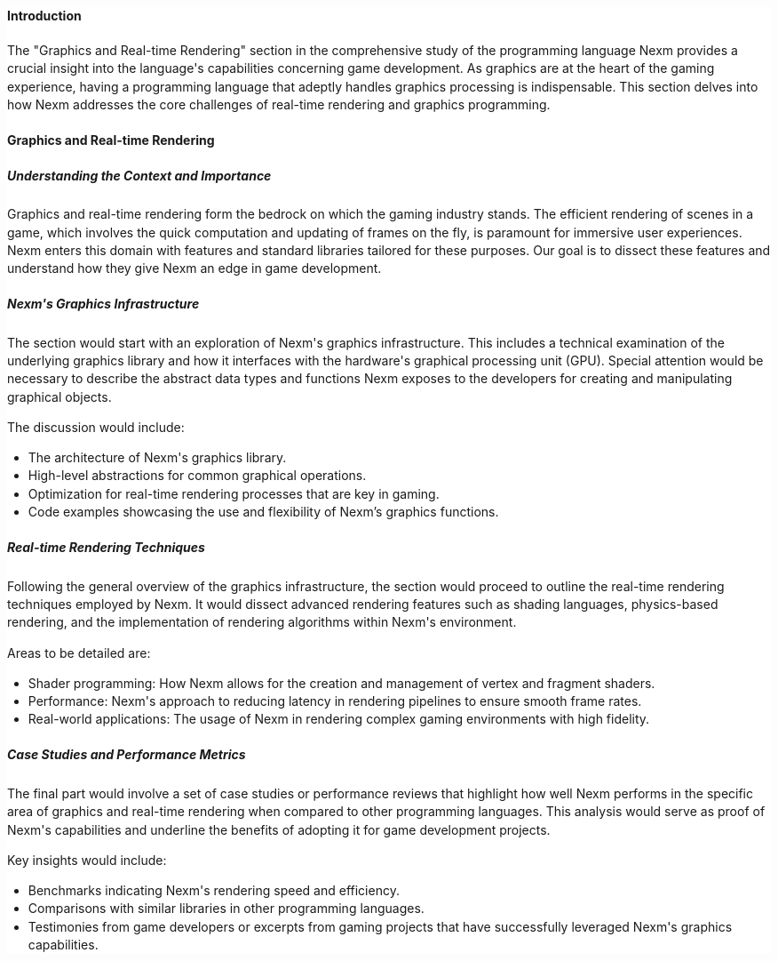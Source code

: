 #### Introduction

The "Graphics and Real-time Rendering" section in the comprehensive study of the programming language Nexm provides a crucial insight into the language's capabilities concerning game development. As graphics are at the heart of the gaming experience, having a programming language that adeptly handles graphics processing is indispensable. This section delves into how Nexm addresses the core challenges of real-time rendering and graphics programming.

#### Graphics and Real-time Rendering

##### Understanding the Context and Importance

Graphics and real-time rendering form the bedrock on which the gaming industry stands. The efficient rendering of scenes in a game, which involves the quick computation and updating of frames on the fly, is paramount for immersive user experiences. Nexm enters this domain with features and standard libraries tailored for these purposes. Our goal is to dissect these features and understand how they give Nexm an edge in game development.

##### Nexm's Graphics Infrastructure

The section would start with an exploration of Nexm's graphics infrastructure. This includes a technical examination of the underlying graphics library and how it interfaces with the hardware's graphical processing unit (GPU). Special attention would be necessary to describe the abstract data types and functions Nexm exposes to the developers for creating and manipulating graphical objects.

The discussion would include:
- The architecture of Nexm's graphics library.
- High-level abstractions for common graphical operations.
- Optimization for real-time rendering processes that are key in gaming.
- Code examples showcasing the use and flexibility of Nexm’s graphics functions.

##### Real-time Rendering Techniques

Following the general overview of the graphics infrastructure, the section would proceed to outline the real-time rendering techniques employed by Nexm. It would dissect advanced rendering features such as shading languages, physics-based rendering, and the implementation of rendering algorithms within Nexm's environment.

Areas to be detailed are:
- Shader programming: How Nexm allows for the creation and management of vertex and fragment shaders.
- Performance: Nexm's approach to reducing latency in rendering pipelines to ensure smooth frame rates.
- Real-world applications: The usage of Nexm in rendering complex gaming environments with high fidelity.

##### Case Studies and Performance Metrics

The final part would involve a set of case studies or performance reviews that highlight how well Nexm performs in the specific area of graphics and real-time rendering when compared to other programming languages. This analysis would serve as proof of Nexm's capabilities and underline the benefits of adopting it for game development projects.

Key insights would include:
- Benchmarks indicating Nexm's rendering speed and efficiency.
- Comparisons with similar libraries in other programming languages.
- Testimonies from game developers or excerpts from gaming projects that have successfully leveraged Nexm's graphics capabilities.

